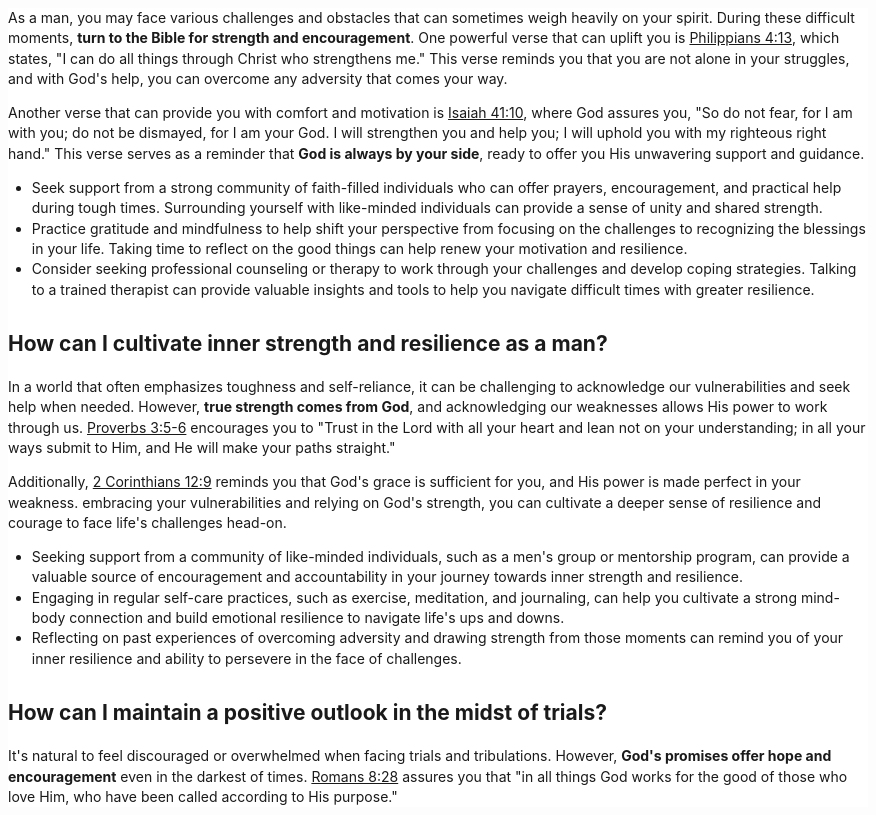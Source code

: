 As a man, you may face various challenges and obstacles that can sometimes weigh heavily on your spirit. During these difficult moments, **turn to the Bible for strength and encouragement**. One powerful verse that can uplift you is [Philippians 4:13](https://www.bibleref.com/Philippians/4/Philippians-4-13.html), which states, "I can do all things through Christ who strengthens me." This verse reminds you that you are not alone in your struggles, and with God's help, you can overcome any adversity that comes your way.

Another verse that can provide you with comfort and motivation is [Isaiah 41:10](https://www.bibleref.com/Isaiah/41/Isaiah-41-10.html), where God assures you, "So do not fear, for I am with you; do not be dismayed, for I am your God. I will strengthen you and help you; I will uphold you with my righteous right hand." This verse serves as a reminder that **God is always by your side**, ready to offer you His unwavering support and guidance.

- Seek support from a strong community of faith-filled individuals who can offer prayers, encouragement, and practical help during tough times. Surrounding yourself with like-minded individuals can provide a sense of unity and shared strength.
- Practice gratitude and mindfulness to help shift your perspective from focusing on the challenges to recognizing the blessings in your life. Taking time to reflect on the good things can help renew your motivation and resilience.
- Consider seeking professional counseling or therapy to work through your challenges and develop coping strategies. Talking to a trained therapist can provide valuable insights and tools to help you navigate difficult times with greater resilience.


## How can I cultivate inner strength and resilience as a man?

In a world that often emphasizes toughness and self-reliance, it can be challenging to acknowledge our vulnerabilities and seek help when needed. However, **true strength comes from God**, and acknowledging our weaknesses allows His power to work through us. [Proverbs 3:5-6](https://www.bibleref.com/Proverbs/3/Proverbs-3-5.html) encourages you to "Trust in the Lord with all your heart and lean not on your understanding; in all your ways submit to Him, and He will make your paths straight."

Additionally, [2 Corinthians 12:9](https://www.bibleref.com/2-Corinthians/12/2-Corinthians-12-9.html) reminds you that God's grace is sufficient for you, and His power is made perfect in your weakness.  embracing your vulnerabilities and relying on God's strength, you can cultivate a deeper sense of resilience and courage to face life's challenges head-on.

- Seeking support from a community of like-minded individuals, such as a men's group or mentorship program, can provide a valuable source of encouragement and accountability in your journey towards inner strength and resilience.
- Engaging in regular self-care practices, such as exercise, meditation, and journaling, can help you cultivate a strong mind-body connection and build emotional resilience to navigate life's ups and downs.
- Reflecting on past experiences of overcoming adversity and drawing strength from those moments can remind you of your inner resilience and ability to persevere in the face of challenges.


## How can I maintain a positive outlook in the midst of trials?

It's natural to feel discouraged or overwhelmed when facing trials and tribulations. However, **God's promises offer hope and encouragement** even in the darkest of times. [Romans 8:28](https://www.bibleref.com/Romans/8/Romans-8-28.html) assures you that "in all things God works for the good of those who love Him, who have been called according to His purpose."

